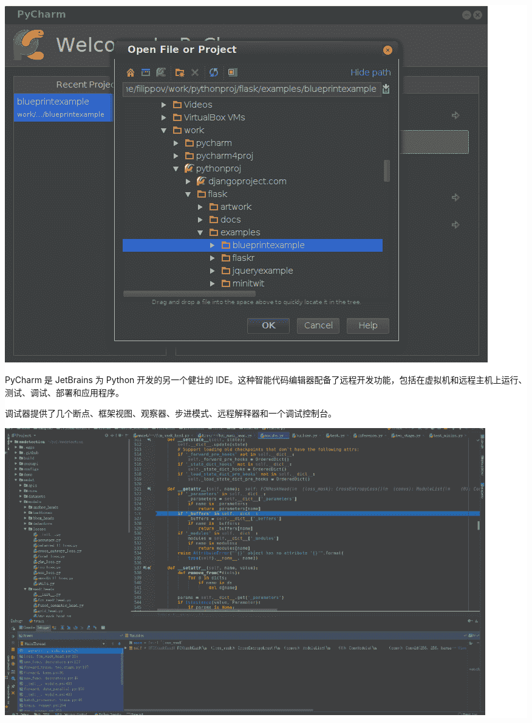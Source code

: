 ![fiYc7Lxc](img/d2a920e2a902027a1d08d2c3b80bf83c.png)

PyCharm 是 JetBrains 为 Python 开发的另一个健壮的 IDE。这种智能代码编辑器配备了远程开发功能，包括在虚拟机和远程主机上运行、测试、调试、部署和应用程序。

调试器提供了几个断点、框架视图、观察器、步进模式、远程解释器和一个调试控制台。

![pCiayilm](img/0d921e01e28dab4859239ec330d36f95.png)

